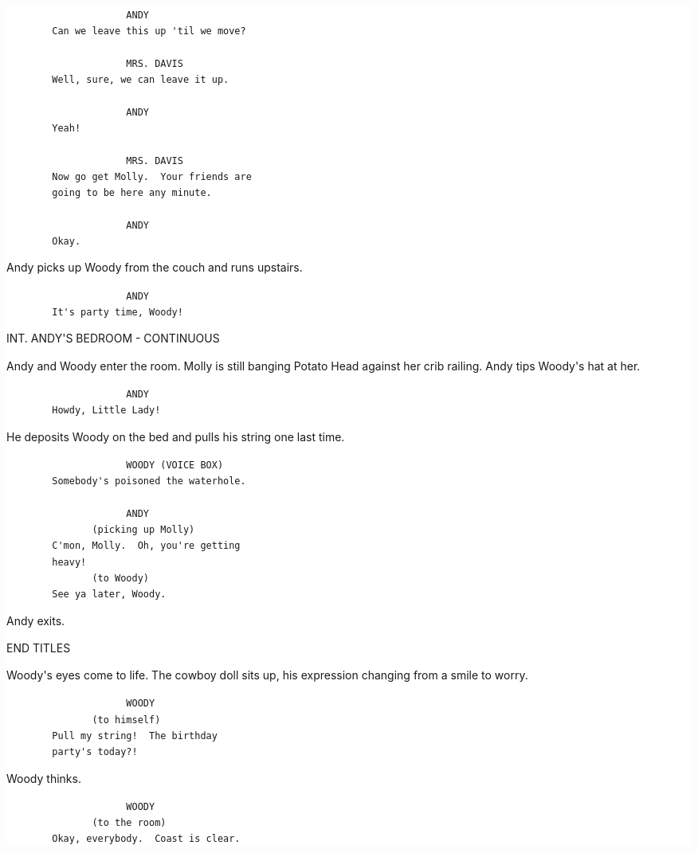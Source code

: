                          ANDY
            Can we leave this up 'til we move?

                         MRS. DAVIS
            Well, sure, we can leave it up.

                         ANDY
            Yeah!

                         MRS. DAVIS
            Now go get Molly.  Your friends are
            going to be here any minute.

                         ANDY
            Okay.

Andy picks up Woody from the couch and runs upstairs.

                         ANDY
            It's party time, Woody!

INT. ANDY'S BEDROOM - CONTINUOUS

Andy and Woody enter the room.  Molly is still banging
Potato Head against her crib railing.  Andy tips Woody's hat
at her.

                         ANDY
            Howdy, Little Lady!

He deposits Woody on the bed and pulls his string one last
time.

                         WOODY (VOICE BOX)
            Somebody's poisoned the waterhole.

                         ANDY
                   (picking up Molly)
            C'mon, Molly.  Oh, you're getting
            heavy!
                   (to Woody)
            See ya later, Woody.

Andy exits.

END TITLES

Woody's eyes come to life.  The cowboy doll sits up, his
expression changing from a smile to worry.

                         WOODY
                   (to himself)
            Pull my string!  The birthday
            party's today?!

Woody thinks.

                         WOODY
                   (to the room)
            Okay, everybody.  Coast is clear.
